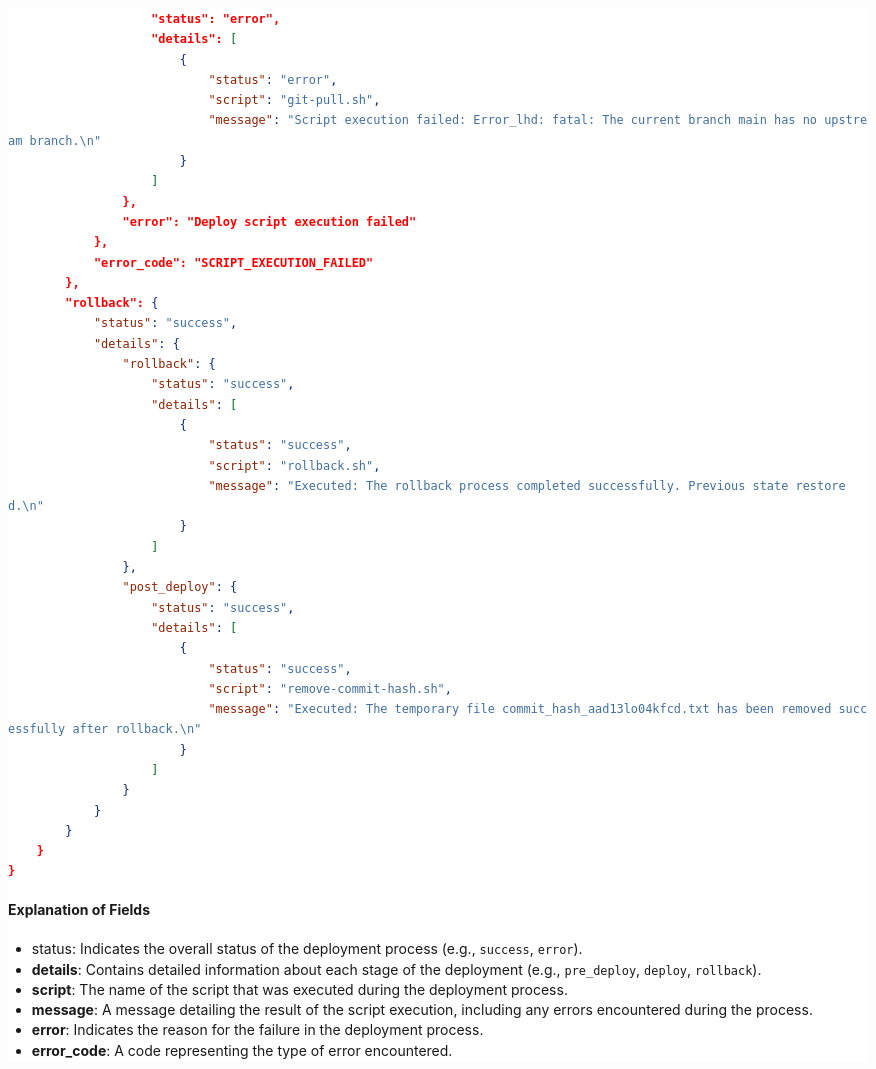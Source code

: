 ```json
                    "status": "error",
                    "details": [
                        {
                            "status": "error",
                            "script": "git-pull.sh",
                            "message": "Script execution failed: Error_lhd: fatal: The current branch main has no upstream branch.\n"
                        }
                    ]
                },
                "error": "Deploy script execution failed"
            },
            "error_code": "SCRIPT_EXECUTION_FAILED"
        },
        "rollback": {
            "status": "success",
            "details": {
                "rollback": {
                    "status": "success",
                    "details": [
                        {
                            "status": "success",
                            "script": "rollback.sh",
                            "message": "Executed: The rollback process completed successfully. Previous state restored.\n"
                        }
                    ]
                },
                "post_deploy": {
                    "status": "success",
                    "details": [
                        {
                            "status": "success",
                            "script": "remove-commit-hash.sh",
                            "message": "Executed: The temporary file commit_hash_aad13lo04kfcd.txt has been removed successfully after rollback.\n"
                        }
                    ]
                }
            }
        }
    }
}
```
#### Explanation of Fields

- status: Indicates the overall status of the deployment process (e.g., `success`, `error`).
- **details**: Contains detailed information about each stage of the deployment (e.g., `pre_deploy`, `deploy`, `rollback`).
- **script**: The name of the script that was executed during the deployment process.
- **message**: A message detailing the result of the script execution, including any errors encountered during the process.
- **error**: Indicates the reason for the failure in the deployment process.
- **error_code**: A code representing the type of error encountered.
